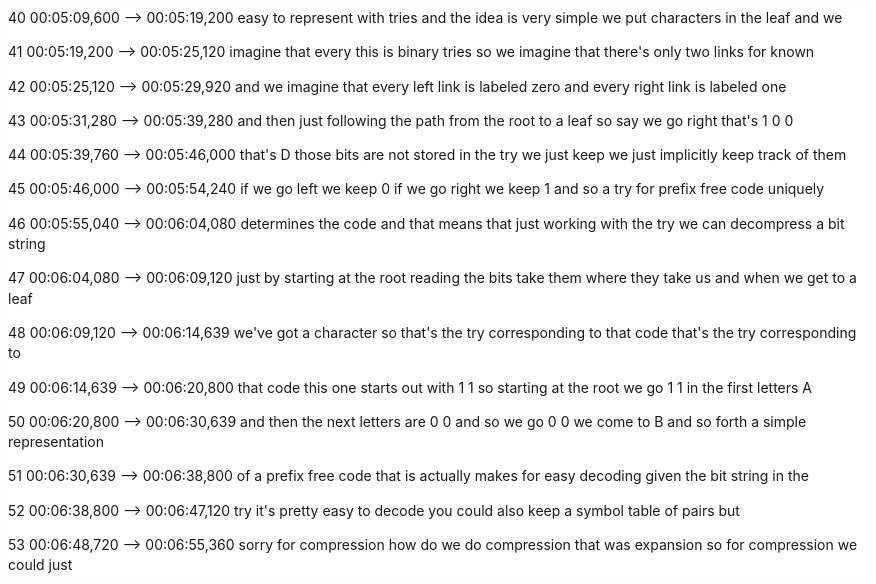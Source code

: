 40
00:05:09,600 --> 00:05:19,200
easy to represent with tries and the idea is very simple we put characters in the leaf and we

41
00:05:19,200 --> 00:05:25,120
imagine that every this is binary tries so we imagine that there's only two links for known

42
00:05:25,120 --> 00:05:29,920
and we imagine that every left link is labeled zero and every right link is labeled one

43
00:05:31,280 --> 00:05:39,280
and then just following the path from the root to a leaf so say we go right that's 1 0 0

44
00:05:39,760 --> 00:05:46,000
that's D those bits are not stored in the try we just keep we just implicitly keep track of them

45
00:05:46,000 --> 00:05:54,240
if we go left we keep 0 if we go right we keep 1 and so a try for prefix free code uniquely

46
00:05:55,040 --> 00:06:04,080
determines the code and that means that just working with the try we can decompress a bit string

47
00:06:04,080 --> 00:06:09,120
just by starting at the root reading the bits take them where they take us and when we get to a leaf

48
00:06:09,120 --> 00:06:14,639
we've got a character so that's the try corresponding to that code that's the try corresponding to

49
00:06:14,639 --> 00:06:20,800
that code this one starts out with 1 1 so starting at the root we go 1 1 in the first letters A

50
00:06:20,800 --> 00:06:30,639
and then the next letters are 0 0 and so we go 0 0 we come to B and so forth a simple representation

51
00:06:30,639 --> 00:06:38,800
of a prefix free code that is actually makes for easy decoding given the bit string in the

52
00:06:38,800 --> 00:06:47,120
try it's pretty easy to decode you could also keep a symbol table of pairs but

53
00:06:48,720 --> 00:06:55,360
sorry for compression how do we do compression that was expansion so for compression we could just
